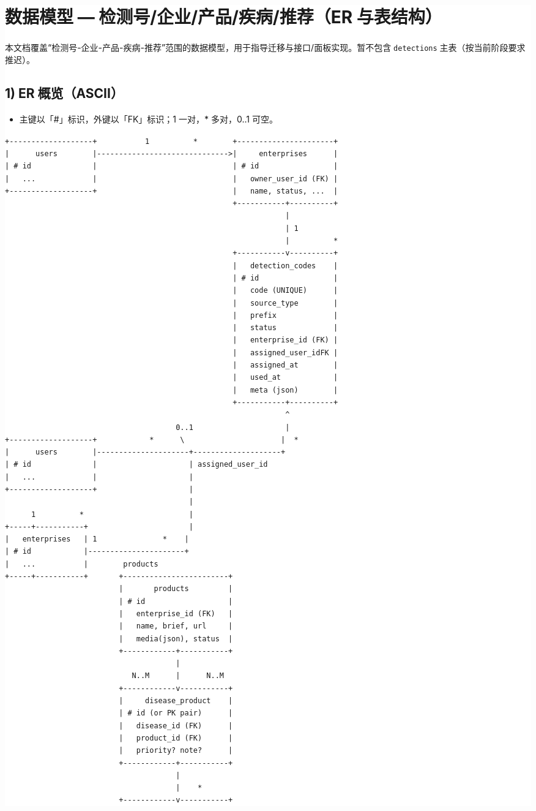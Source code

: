 # 数据模型 — 检测号/企业/产品/疾病/推荐（ER 与表结构）

本文档覆盖“检测号-企业-产品-疾病-推荐”范围的数据模型，用于指导迁移与接口/面板实现。暂不包含 `detections` 主表（按当前阶段要求推迟）。

## 1) ER 概览（ASCII）

- 主键以「#」标识，外键以「FK」标识；1 一对，* 多对，0..1 可空。

```
+-------------------+           1          *        +----------------------+
|      users        |------------------------------>|     enterprises      |
| # id              |                               | # id                 |
|   ...             |                               |   owner_user_id (FK) |
+-------------------+                               |   name, status, ...  |
                                                    +-----------+----------+
                                                                |
                                                                | 1
                                                                |          *
                                                    +-----------v----------+
                                                    |   detection_codes    |
                                                    | # id                 |
                                                    |   code (UNIQUE)      |
                                                    |   source_type        |
                                                    |   prefix             |
                                                    |   status             |
                                                    |   enterprise_id (FK) |
                                                    |   assigned_user_idFK |
                                                    |   assigned_at        |
                                                    |   used_at            |
                                                    |   meta (json)        |
                                                    +-----------+----------+
                                                                ^
                                       0..1                     |
+-------------------+            *      \                      |  *
|      users        |---------------------+--------------------+
| # id              |                     | assigned_user_id
|   ...             |                     |
+-------------------+                     |
                                          |
      1          *                        |
+-----+-----------+                       |
|   enterprises   | 1               *    |
| # id            |----------------------+
|   ...           |        products
+-----+-----------+       +------------------------+
                          |       products         |
                          | # id                   |
                          |   enterprise_id (FK)   |
                          |   name, brief, url     |
                          |   media(json), status  |
                          +------------+-----------+
                                       |
                             N..M      |      N..M
                          +------------v-----------+
                          |     disease_product    |
                          | # id (or PK pair)      |
                          |   disease_id (FK)      |
                          |   product_id (FK)      |
                          |   priority? note?      |
                          +------------+-----------+
                                       |
                                       |    *
                          +------------v-----------+
```